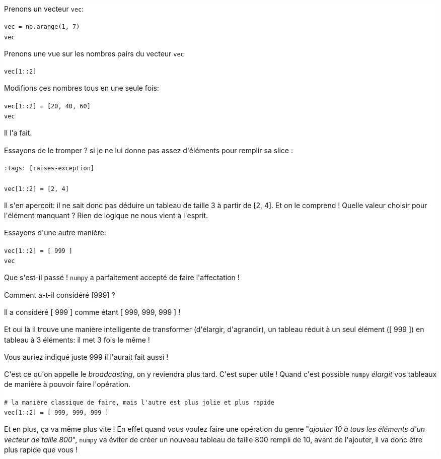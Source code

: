 Prenons un vecteur `vec`:

```{code-cell} ipython3
vec = np.arange(1, 7)
vec
```

Prenons une vue sur les nombres pairs du vecteur `vec`

```{code-cell} ipython3
vec[1::2]
```

Modifions ces nombres tous en une seule fois:

```{code-cell} ipython3
vec[1::2] = [20, 40, 60]
vec
```

Il l'a fait.

Essayons de le tromper ? si je ne lui donne pas assez d'éléments pour remplir sa slice :

```{code-cell} ipython3
:tags: [raises-exception]

vec[1::2] = [2, 4]
```

Il s'en apercoit: il ne sait donc pas déduire un tableau de taille 3 à partir de \[2, 4\]. Et on le comprend ! Quelle valeur choisir pour l'élément manquant ? Rien de logique ne nous vient à l'esprit.

Essayons d'une autre manière:

```{code-cell} ipython3
vec[1::2] = [ 999 ]
vec
```

Que s'est-il passé ! `numpy` a  parfaitement accepté de faire l'affectation !

Comment a-t-il considéré \[999\] ?

Il a considéré \[ 999 \] comme étant \[ 999, 999, 999 \] !

Et oui là il trouve une manière intelligente de transformer (d'élargir, d'agrandir), un tableau réduit à un seul élément (\[ 999 \]) en tableau à 3 éléments: il met 3 fois le même !

Vous auriez indiqué juste 999 il l'aurait fait aussi !

C'est ce qu'on appelle le *broadcasting*, on y reviendra plus tard. C'est super utile ! Quand c'est possible `numpy` *élargit* vos tableaux de manière à pouvoir faire l'opération.

```{code-cell} ipython3
# la manière classique de faire, mais l'autre est plus jolie et plus rapide
vec[1::2] = [ 999, 999, 999 ] 
```

Et en plus, ça va même plus vite ! En effet quand vous voulez faire une opération du genre "*ajouter 10 à tous les éléments d'un vecteur de taille 800*", `numpy` va éviter de créer un nouveau tableau de taille 800 rempli de 10, avant de l'ajouter, il va donc être plus rapide que vous !
